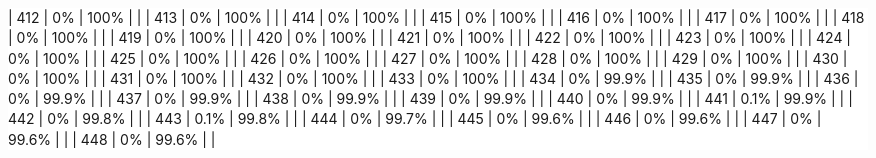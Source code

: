 | 412 | 0% | 100% |  |
| 413 | 0% | 100% |  |
| 414 | 0% | 100% |  |
| 415 | 0% | 100% |  |
| 416 | 0% | 100% |  |
| 417 | 0% | 100% |  |
| 418 | 0% | 100% |  |
| 419 | 0% | 100% |  |
| 420 | 0% | 100% |  |
| 421 | 0% | 100% |  |
| 422 | 0% | 100% |  |
| 423 | 0% | 100% |  |
| 424 | 0% | 100% |  |
| 425 | 0% | 100% |  |
| 426 | 0% | 100% |  |
| 427 | 0% | 100% |  |
| 428 | 0% | 100% |  |
| 429 | 0% | 100% |  |
| 430 | 0% | 100% |  |
| 431 | 0% | 100% |  |
| 432 | 0% | 100% |  |
| 433 | 0% | 100% |  |
| 434 | 0% | 99.9% |  |
| 435 | 0% | 99.9% |  |
| 436 | 0% | 99.9% |  |
| 437 | 0% | 99.9% |  |
| 438 | 0% | 99.9% |  |
| 439 | 0% | 99.9% |  |
| 440 | 0% | 99.9% |  |
| 441 | 0.1% | 99.9% |  |
| 442 | 0% | 99.8% |  |
| 443 | 0.1% | 99.8% |  |
| 444 | 0% | 99.7% |  |
| 445 | 0% | 99.6% |  |
| 446 | 0% | 99.6% |  |
| 447 | 0% | 99.6% |  |
| 448 | 0% | 99.6% |  |